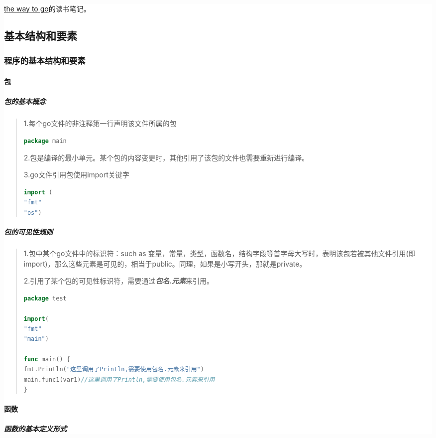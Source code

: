 

[the way to go](https://learnku.com/docs/the-way-to-go)的读书笔记。

## 基本结构和要素

### 程序的基本结构和要素

#### 包

##### 包的基本概念

>1.每个go文件的非注释第一行声明该文件所属的包
>
>```go
>package main
>```
>
>2.包是编译的最小单元。某个包的内容变更时，其他引用了该包的文件也需要重新进行编译。
>
>3.go文件引用包使用import关键字
>
>```go
>import (
>"fmt"
>"os")
>```

##### 包的可见性规则

>1.包中某个go文件中的标识符：such as 变量，常量，类型，函数名，结构字段等首字母大写时，表明该包若被其他文件引用(即import)，那么这些元素是可见的，相当于public。同理，如果是小写开头，那就是private。
>
>2.引用了某个包的可见性标识符，需要通过***包名.元素***来引用。
>
>```go
>package test
>
>import(
>"fmt"
>"main")
>
>func main() {
>fmt.Println("这里调用了Println,需要使用包名.元素来引用")
>main.func1(var1)//这里调用了Println,需要使用包名.元素来引用
>}
>```
>
>

#### 函数

##### 函数的基本定义形式

